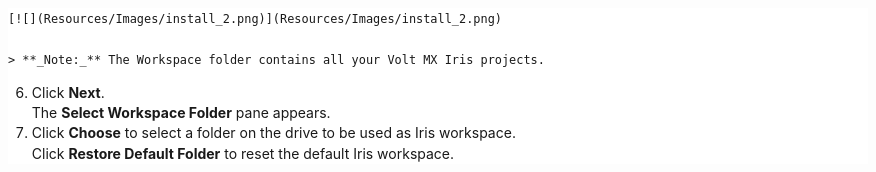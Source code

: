     [![](Resources/Images/install_2.png)](Resources/Images/install_2.png)

    > **_Note:_** The Workspace folder contains all your Volt MX Iris projects.

6.  Click **Next**.  
    The **Select Workspace Folder** pane appears.
7.  Click **Choose** to select a folder on the drive to be used as Iris workspace.  
    Click **Restore Default Folder** to reset the default Iris workspace.
